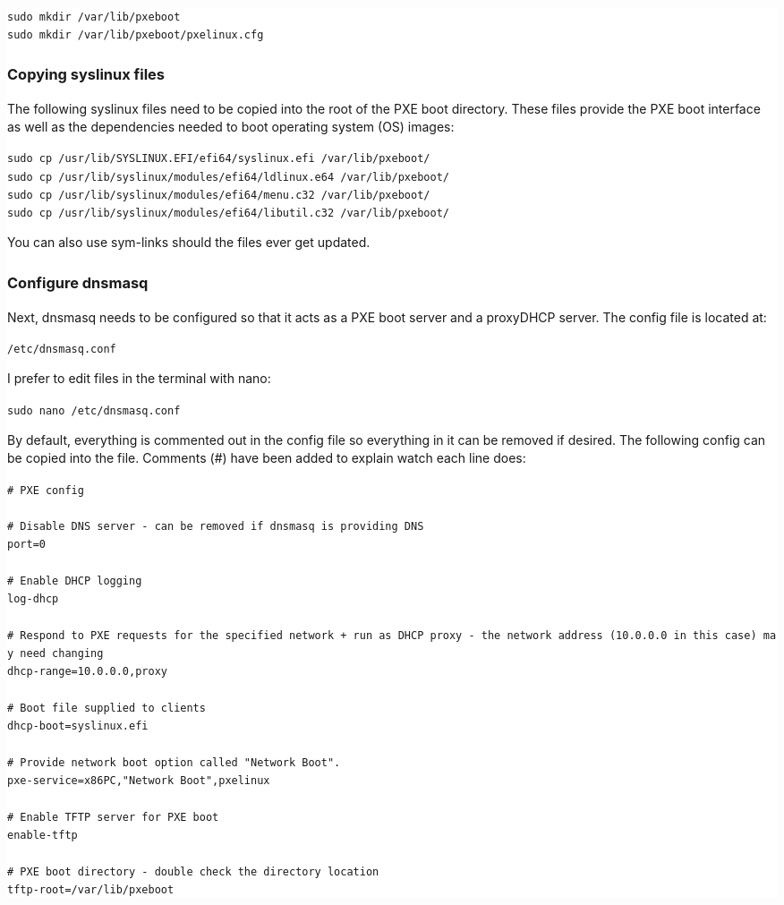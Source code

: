 ```
sudo mkdir /var/lib/pxeboot
sudo mkdir /var/lib/pxeboot/pxelinux.cfg
```

### Copying syslinux files

The following syslinux files need to be copied into the root of the PXE boot directory. These files provide the PXE boot interface as well as the dependencies needed to boot operating system (OS) images:

```
sudo cp /usr/lib/SYSLINUX.EFI/efi64/syslinux.efi /var/lib/pxeboot/
sudo cp /usr/lib/syslinux/modules/efi64/ldlinux.e64 /var/lib/pxeboot/
sudo cp /usr/lib/syslinux/modules/efi64/menu.c32 /var/lib/pxeboot/
sudo cp /usr/lib/syslinux/modules/efi64/libutil.c32 /var/lib/pxeboot/
```

You can also use sym-links should the files ever get updated.

### Configure dnsmasq

Next, dnsmasq needs to be configured so that it acts as a PXE boot server and a proxyDHCP server. The config file is located at:

```
/etc/dnsmasq.conf
```

I prefer to edit files in the terminal with nano:

```
sudo nano /etc/dnsmasq.conf
```

By default, everything is commented out in the config file so everything in it can be removed if desired. The following config can be copied into the file. Comments (#) have been added to explain watch each line does:

```
# PXE config

# Disable DNS server - can be removed if dnsmasq is providing DNS
port=0

# Enable DHCP logging
log-dhcp

# Respond to PXE requests for the specified network + run as DHCP proxy - the network address (10.0.0.0 in this case) may need changing
dhcp-range=10.0.0.0,proxy

# Boot file supplied to clients
dhcp-boot=syslinux.efi

# Provide network boot option called "Network Boot".
pxe-service=x86PC,"Network Boot",pxelinux

# Enable TFTP server for PXE boot
enable-tftp

# PXE boot directory - double check the directory location
tftp-root=/var/lib/pxeboot
```

